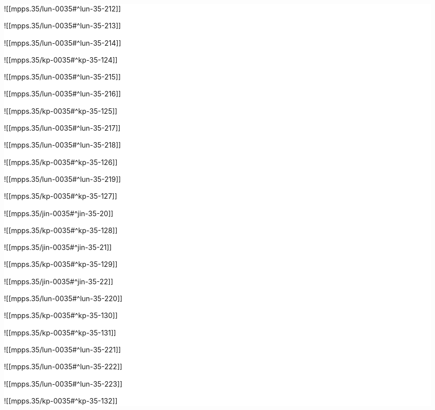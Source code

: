 ![[mpps.35/lun-0035#^lun-35-212]]

![[mpps.35/lun-0035#^lun-35-213]]

![[mpps.35/lun-0035#^lun-35-214]]

![[mpps.35/kp-0035#^kp-35-124]]

![[mpps.35/lun-0035#^lun-35-215]]

![[mpps.35/lun-0035#^lun-35-216]]

![[mpps.35/kp-0035#^kp-35-125]]

![[mpps.35/lun-0035#^lun-35-217]]

![[mpps.35/lun-0035#^lun-35-218]]

![[mpps.35/kp-0035#^kp-35-126]]

![[mpps.35/lun-0035#^lun-35-219]]

![[mpps.35/kp-0035#^kp-35-127]]

![[mpps.35/jin-0035#^jin-35-20]]

![[mpps.35/kp-0035#^kp-35-128]]

![[mpps.35/jin-0035#^jin-35-21]]

![[mpps.35/kp-0035#^kp-35-129]]

![[mpps.35/jin-0035#^jin-35-22]]

![[mpps.35/lun-0035#^lun-35-220]]

![[mpps.35/kp-0035#^kp-35-130]]

![[mpps.35/kp-0035#^kp-35-131]]

![[mpps.35/lun-0035#^lun-35-221]]

![[mpps.35/lun-0035#^lun-35-222]]

![[mpps.35/lun-0035#^lun-35-223]]

![[mpps.35/kp-0035#^kp-35-132]]
